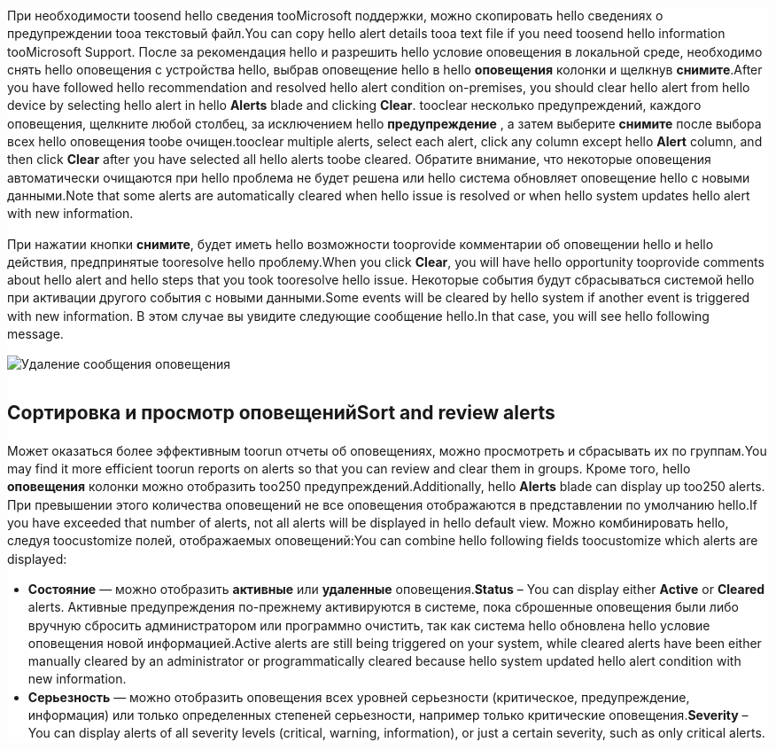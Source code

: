 <span data-ttu-id="b6a99-166">При необходимости toosend hello сведения tooMicrosoft поддержки, можно скопировать hello сведениях о предупреждении tooa текстовый файл.</span><span class="sxs-lookup"><span data-stu-id="b6a99-166">You can copy hello alert details tooa text file if you need toosend hello information tooMicrosoft Support.</span></span> <span data-ttu-id="b6a99-167">После за рекомендация hello и разрешить hello условие оповещения в локальной среде, необходимо снять hello оповещения с устройства hello, выбрав оповещение hello в hello **оповещения** колонки и щелкнув **снимите**.</span><span class="sxs-lookup"><span data-stu-id="b6a99-167">After you have followed hello recommendation and resolved hello alert condition on-premises, you should clear hello alert from hello device by selecting hello alert in hello **Alerts** blade and clicking **Clear**.</span></span> <span data-ttu-id="b6a99-168">tooclear несколько предупреждений, каждого оповещения, щелкните любой столбец, за исключением hello **предупреждение** , а затем выберите **снимите** после выбора всех hello оповещения toobe очищен.</span><span class="sxs-lookup"><span data-stu-id="b6a99-168">tooclear multiple alerts, select each alert, click any column except hello **Alert** column, and then click **Clear** after you have selected all hello alerts toobe cleared.</span></span> <span data-ttu-id="b6a99-169">Обратите внимание, что некоторые оповещения автоматически очищаются при hello проблема не будет решена или hello система обновляет оповещение hello с новыми данными.</span><span class="sxs-lookup"><span data-stu-id="b6a99-169">Note that some alerts are automatically cleared when hello issue is resolved or when hello system updates hello alert with new information.</span></span>

<span data-ttu-id="b6a99-170">При нажатии кнопки **снимите**, будет иметь hello возможности tooprovide комментарии об оповещении hello и hello действия, предпринятые tooresolve hello проблему.</span><span class="sxs-lookup"><span data-stu-id="b6a99-170">When you click **Clear**, you will have hello opportunity tooprovide comments about hello alert and hello steps that you took tooresolve hello issue.</span></span> <span data-ttu-id="b6a99-171">Некоторые события будут сбрасываться системой hello при активации другого события с новыми данными.</span><span class="sxs-lookup"><span data-stu-id="b6a99-171">Some events will be cleared by hello system if another event is triggered with new information.</span></span> <span data-ttu-id="b6a99-172">В этом случае вы увидите следующие сообщение hello.</span><span class="sxs-lookup"><span data-stu-id="b6a99-172">In that case, you will see hello following message.</span></span>

![Удаление сообщения оповещения](./media/storsimple-manage-alerts/admin_alerts_system_clear.png)

## <a name="sort-and-review-alerts"></a><span data-ttu-id="b6a99-174">Сортировка и просмотр оповещений</span><span class="sxs-lookup"><span data-stu-id="b6a99-174">Sort and review alerts</span></span>

<span data-ttu-id="b6a99-175">Может оказаться более эффективным toorun отчеты об оповещениях, можно просмотреть и сбрасывать их по группам.</span><span class="sxs-lookup"><span data-stu-id="b6a99-175">You may find it more efficient toorun reports on alerts so that you can review and clear them in groups.</span></span> <span data-ttu-id="b6a99-176">Кроме того, hello **оповещения** колонки можно отобразить too250 предупреждений.</span><span class="sxs-lookup"><span data-stu-id="b6a99-176">Additionally, hello **Alerts** blade can display up too250 alerts.</span></span> <span data-ttu-id="b6a99-177">При превышении этого количества оповещений не все оповещения отображаются в представлении по умолчанию hello.</span><span class="sxs-lookup"><span data-stu-id="b6a99-177">If you have exceeded that number of alerts, not all alerts will be displayed in hello default view.</span></span> <span data-ttu-id="b6a99-178">Можно комбинировать hello, следуя toocustomize полей, отображаемых оповещений:</span><span class="sxs-lookup"><span data-stu-id="b6a99-178">You can combine hello following fields toocustomize which alerts are displayed:</span></span>

* <span data-ttu-id="b6a99-179">**Состояние** — можно отобразить **активные** или **удаленные** оповещения.</span><span class="sxs-lookup"><span data-stu-id="b6a99-179">**Status** – You can display either **Active** or **Cleared** alerts.</span></span> <span data-ttu-id="b6a99-180">Активные предупреждения по-прежнему активируются в системе, пока сброшенные оповещения были либо вручную сбросить администратором или программно очистить, так как система hello обновлена hello условие оповещения новой информацией.</span><span class="sxs-lookup"><span data-stu-id="b6a99-180">Active alerts are still being triggered on your system, while cleared alerts have been either manually cleared by an administrator or programmatically cleared because hello system updated hello alert condition with new information.</span></span>
* <span data-ttu-id="b6a99-181">**Серьезность** — можно отобразить оповещения всех уровней серьезности (критическое, предупреждение, информация) или только определенных степеней серьезности, например только критические оповещения.</span><span class="sxs-lookup"><span data-stu-id="b6a99-181">**Severity** – You can display alerts of all severity levels (critical, warning, information), or just a certain severity, such as only critical alerts.</span></span>